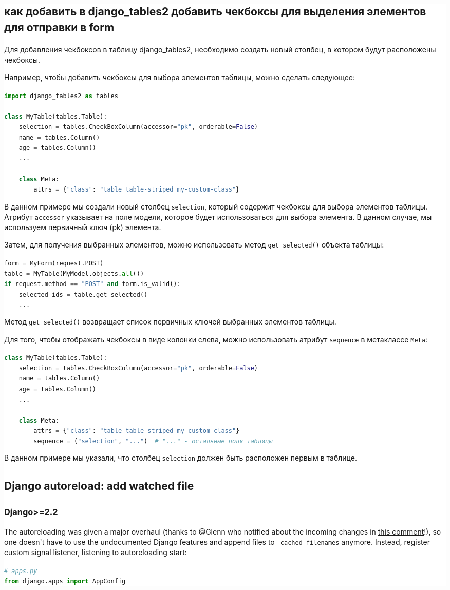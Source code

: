 ## как добавить в django_tables2 добавить чекбоксы для выделения элементов для отправки в form

Для добавления чекбоксов в таблицу django_tables2, необходимо создать новый столбец, в котором будут расположены чекбоксы.

Например, чтобы добавить чекбоксы для выбора элементов таблицы, можно сделать следующее:

```python
import django_tables2 as tables

class MyTable(tables.Table):
    selection = tables.CheckBoxColumn(accessor="pk", orderable=False)
    name = tables.Column()
    age = tables.Column()
    ...

    class Meta:
        attrs = {"class": "table table-striped my-custom-class"}
```

В данном примере мы создали новый столбец `selection`, который содержит чекбоксы для выбора элементов таблицы. Атрибут `accessor` указывает на поле модели, которое будет использоваться для выбора элемента. В данном случае, мы используем первичный ключ (pk) элемента.

Затем, для получения выбранных элементов, можно использовать метод `get_selected()` объекта таблицы:

```python
form = MyForm(request.POST)
table = MyTable(MyModel.objects.all())
if request.method == "POST" and form.is_valid():
    selected_ids = table.get_selected()
    ...
```

Метод `get_selected()` возвращает список первичных ключей выбранных элементов таблицы.

Для того, чтобы отображать чекбоксы в виде колонки слева, можно использовать атрибут `sequence` в метаклассе `Meta`:

```python
class MyTable(tables.Table):
    selection = tables.CheckBoxColumn(accessor="pk", orderable=False)
    name = tables.Column()
    age = tables.Column()
    ...

    class Meta:
        attrs = {"class": "table table-striped my-custom-class"}
        sequence = ("selection", "...")  # "..." - остальные поля таблицы
```

В данном примере мы указали, что столбец `selection` должен быть расположен первым в таблице.

## Django autoreload: add watched file

### Django>=2.2

The autoreloading was given a major overhaul (thanks to @Glenn who notified about the incoming changes in [this comment](https://stackoverflow.com/questions/42907285/django-autoreload-add-watched-file/43593959?noredirect=1#comment95849808_43593959)!), so one doesn't have to use the undocumented Django features and append files to `_cached_filenames` anymore. Instead, register custom signal listener, listening to autoreloading start:

```python
# apps.py
from django.apps import AppConfig
```
